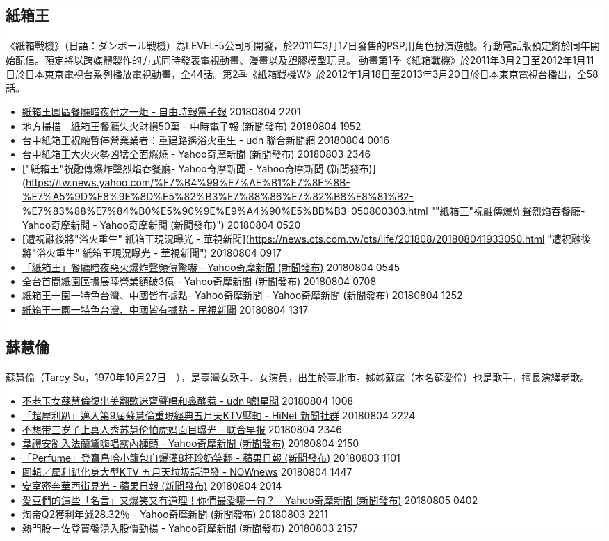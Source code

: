 ## 紙箱王

《紙箱戰機》（日語：ダンボール戦機）為LEVEL-5公司所開發，於2011年3月17日發售的PSP用角色扮演遊戲。行動電話版預定將於同年開始配信。預定將以跨媒體製作的方式同時發表電視動畫、漫畫以及塑膠模型玩具。
動畫第1季《紙箱戰機》於2011年3月2日至2012年1月11日於日本東京電視台系列播放電視動畫，全44話。第2季《紙箱戰機W》於2012年1月18日至2013年3月20日於日本東京電視台播出，全58話。
- [紙箱王園區餐廳暗夜付之一炬 - 自由時報電子報](http://news.ltn.com.tw/news/society/paper/1221908 "紙箱王園區餐廳暗夜付之一炬 - 自由時報電子報") 20180804 2201
- [地方掃描－紙箱王餐廳失火財損50萬 - 中時電子報 (新聞發布)](http://www.chinatimes.com/newspapers/20180805000492-260107 "地方掃描－紙箱王餐廳失火財損50萬 - 中時電子報 (新聞發布)") 20180804 1952
- [台中紙箱王祝融暫停營業業者：重建路遙浴火重生 - udn 聯合新聞網](https://udn.com/news/story/7320/3289944 "台中紙箱王祝融暫停營業業者：重建路遙浴火重生 - udn 聯合新聞網") 20180804 0016
- [台中紙箱王大火火勢凶猛全面燃燒 - Yahoo奇摩新聞 (新聞發布)](https://tw.news.yahoo.com/%E5%8F%B0%E4%B8%AD%E7%B4%99%E7%AE%B1%E7%8E%8B%E5%A4%A7%E7%81%AB-%E7%81%AB%E5%8B%A2%E5%87%B6%E7%8C%9B%E5%85%A8%E9%9D%A2%E7%87%83%E7%87%92-232009985.html "台中紙箱王大火火勢凶猛全面燃燒 - Yahoo奇摩新聞 (新聞發布)") 20180803 2346
- ["紙箱王"祝融傳爆炸聲烈焰吞餐廳- Yahoo奇摩新聞 - Yahoo奇摩新聞 (新聞發布)](https://tw.news.yahoo.com/%E7%B4%99%E7%AE%B1%E7%8E%8B-%E7%A5%9D%E8%9E%8D%E5%82%B3%E7%88%86%E7%82%B8%E8%81%B2-%E7%83%88%E7%84%B0%E5%90%9E%E9%A4%90%E5%BB%B3-050800303.html ""紙箱王"祝融傳爆炸聲烈焰吞餐廳- Yahoo奇摩新聞 - Yahoo奇摩新聞 (新聞發布)") 20180804 0520
- [遭祝融後將"浴火重生" 紙箱王現況曝光 - 華視新聞](https://news.cts.com.tw/cts/life/201808/201808041933050.html "遭祝融後將"浴火重生" 紙箱王現況曝光 - 華視新聞") 20180804 0917
- [「紙箱王」餐廳暗夜惡火爆炸聲頻傳驚嚇 - Yahoo奇摩新聞 (新聞發布)](https://tw.news.yahoo.com/video/%E7%B4%99%E7%AE%B1%E7%8E%8B-%E9%A4%90%E5%BB%B3%E6%9A%97%E5%A4%9C%E6%83%A1%E7%81%AB-%E7%88%86%E7%82%B8%E8%81%B2%E9%A0%BB%E5%82%B3%E9%A9%9A%E5%9A%87-050936063.html "「紙箱王」餐廳暗夜惡火爆炸聲頻傳驚嚇 - Yahoo奇摩新聞 (新聞發布)") 20180804 0545
- [全台首間紙園區擴展陸營業額破3億 - Yahoo奇摩新聞 (新聞發布)](https://tw.news.yahoo.com/%E5%85%A8%E5%8F%B0%E9%A6%96%E9%96%93%E7%B4%99%E5%9C%92%E5%8D%80-%E6%93%B4%E5%B1%95%E9%99%B8%E7%87%9F%E6%A5%AD%E9%A1%8D%E7%A0%B43%E5%84%84-064511834.html "全台首間紙園區擴展陸營業額破3億 - Yahoo奇摩新聞 (新聞發布)") 20180804 0708
- [紙箱王一園一特色台灣、中國皆有據點- Yahoo奇摩新聞 - Yahoo奇摩新聞 (新聞發布)](https://tw.news.yahoo.com/%E7%B4%99%E7%AE%B1%E7%8E%8B-%E5%9C%92-%E7%89%B9%E8%89%B2-%E5%8F%B0%E7%81%A3-%E4%B8%AD%E5%9C%8B%E7%9A%86%E6%9C%89%E6%93%9A%E9%BB%9E-125210725.html "紙箱王一園一特色台灣、中國皆有據點- Yahoo奇摩新聞 - Yahoo奇摩新聞 (新聞發布)") 20180804 1252
- [紙箱王一園一特色台灣、中國皆有據點 - 民視新聞](https://news.ftv.com.tw/news/detail/2018804C07M1 "紙箱王一園一特色台灣、中國皆有據點 - 民視新聞") 20180804 1317

## 蘇慧倫

蘇慧倫（Tarcy Su，1970年10月27日－），是臺灣女歌手、女演員，出生於臺北市。姊姊蘇霈（本名蘇愛倫）也是歌手，擅長演繹老歌。
- [不老玉女蘇慧倫復出美翻歌迷齊聲唱和鼻酸惹 - udn 噓!星聞](https://stars.udn.com/star/story/10092/3290647 "不老玉女蘇慧倫復出美翻歌迷齊聲唱和鼻酸惹 - udn 噓!星聞") 20180804 1008
- [「超犀利趴」邁入第9屆蘇慧倫重現經典五月天KTV壓軸 - HiNet 新聞社群](https://times.hinet.net/news/21891523 "「超犀利趴」邁入第9屆蘇慧倫重現經典五月天KTV壓軸 - HiNet 新聞社群") 20180804 2224
- [不想带三岁子上真人秀苏慧伦怕虎妈面目曝光 - 联合早报](https://www.zaobao.com.sg/zentertainment/celebs/story20180805-880819 "不想带三岁子上真人秀苏慧伦怕虎妈面目曝光 - 联合早报") 20180804 2346
- [韋禮安亂入法蘭黛嗨唱露內褲頭 - Yahoo奇摩新聞 (新聞發布)](https://tw.news.yahoo.com/%E9%9F%8B%E7%A6%AE%E5%AE%89%E4%BA%82%E5%85%A5%E6%B3%95%E8%98%AD%E9%BB%9B%E5%97%A8%E5%94%B1%E9%9C%B2%E5%85%A7%E8%A4%B2%E9%A0%AD-215014023.html "韋禮安亂入法蘭黛嗨唱露內褲頭 - Yahoo奇摩新聞 (新聞發布)") 20180804 2150
- [「Perfume」登寶島哈小籠包自爆灌8杯珍奶笑翻 - 蘋果日報 (新聞發布)](https://tw.entertainment.appledaily.com/realtime/20180803/1404095 "「Perfume」登寶島哈小籠包自爆灌8杯珍奶笑翻 - 蘋果日報 (新聞發布)") 20180803 1101
- [圖輯／犀利趴化身大型KTV 五月天垃圾話連發 - NOWnews](https://www.nownews.com/news/20180804/2797045 "圖輯／犀利趴化身大型KTV 五月天垃圾話連發 - NOWnews") 20180804 1447
- [安室密奔華西街見光 - 蘋果日報 (新聞發布)](https://tw.entertainment.appledaily.com/daily/20180805/38089572 "安室密奔華西街見光 - 蘋果日報 (新聞發布)") 20180804 2014
- [愛豆們的這些「名言」又爆笑又有道理！你們最愛哪一句？ - Yahoo奇摩新聞 (新聞發布)](https://tw.news.yahoo.com/%E6%84%9B%E8%B1%86%E5%80%91%E7%9A%84%E9%80%99%E4%BA%9B-%E5%90%8D%E8%A8%80-%E5%8F%88%E7%88%86%E7%AC%91%E5%8F%88%E6%9C%89%E9%81%93%E7%90%86-%E4%BD%A0%E5%80%91%E6%9C%80%E6%84%9B%E5%93%AA-%E5%8F%A5-004500627.html "愛豆們的這些「名言」又爆笑又有道理！你們最愛哪一句？ - Yahoo奇摩新聞 (新聞發布)") 20180805 0402
- [淘帝Q2獲利年減28.32％ - Yahoo奇摩新聞 (新聞發布)](https://tw.news.yahoo.com/%E6%B7%98%E5%B8%9Dq2%E7%8D%B2%E5%88%A9-%E5%B9%B4%E6%B8%9B28-32-215011387--finance.html "淘帝Q2獲利年減28.32％ - Yahoo奇摩新聞 (新聞發布)") 20180803 2211
- [熱門股－佐登買盤湧入股價勁揚 - Yahoo奇摩新聞 (新聞發布)](https://tw.news.yahoo.com/%E7%86%B1%E9%96%80%E8%82%A1-%E4%BD%90%E7%99%BB-%E8%B2%B7%E7%9B%A4%E6%B9%A7%E5%85%A5%E8%82%A1%E5%83%B9%E5%8B%81%E6%8F%9A-215011128--finance.html "熱門股－佐登買盤湧入股價勁揚 - Yahoo奇摩新聞 (新聞發布)") 20180803 2157
